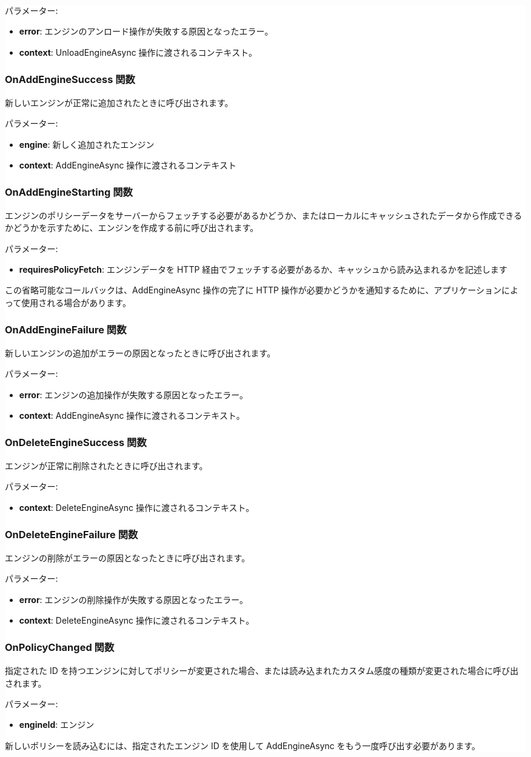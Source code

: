パラメーター:  
* **error**: エンジンのアンロード操作が失敗する原因となったエラー。 


* **context**: UnloadEngineAsync 操作に渡されるコンテキスト。


  
### <a name="onaddenginesuccess-function"></a>OnAddEngineSuccess 関数
新しいエンジンが正常に追加されたときに呼び出されます。

パラメーター:  
* **engine**: 新しく追加されたエンジン 


* **context**: AddEngineAsync 操作に渡されるコンテキスト


  
### <a name="onaddenginestarting-function"></a>OnAddEngineStarting 関数
エンジンのポリシーデータをサーバーからフェッチする必要があるかどうか、またはローカルにキャッシュされたデータから作成できるかどうかを示すために、エンジンを作成する前に呼び出されます。

パラメーター:  
* **requiresPolicyFetch**: エンジンデータを HTTP 経由でフェッチする必要があるか、キャッシュから読み込まれるかを記述します


この省略可能なコールバックは、AddEngineAsync 操作の完了に HTTP 操作が必要かどうかを通知するために、アプリケーションによって使用される場合があります。
  
### <a name="onaddenginefailure-function"></a>OnAddEngineFailure 関数
新しいエンジンの追加がエラーの原因となったときに呼び出されます。

パラメーター:  
* **error**: エンジンの追加操作が失敗する原因となったエラー。 


* **context**: AddEngineAsync 操作に渡されるコンテキスト。


  
### <a name="ondeleteenginesuccess-function"></a>OnDeleteEngineSuccess 関数
エンジンが正常に削除されたときに呼び出されます。

パラメーター:  
* **context**: DeleteEngineAsync 操作に渡されるコンテキスト。


  
### <a name="ondeleteenginefailure-function"></a>OnDeleteEngineFailure 関数
エンジンの削除がエラーの原因となったときに呼び出されます。

パラメーター:  
* **error**: エンジンの削除操作が失敗する原因となったエラー。 


* **context**: DeleteEngineAsync 操作に渡されるコンテキスト。


  
### <a name="onpolicychanged-function"></a>OnPolicyChanged 関数
指定された ID を持つエンジンに対してポリシーが変更された場合、または読み込まれたカスタム感度の種類が変更された場合に呼び出されます。

パラメーター:  
* **engineId**: エンジン 


新しいポリシーを読み込むには、指定されたエンジン ID を使用して AddEngineAsync をもう一度呼び出す必要があります。